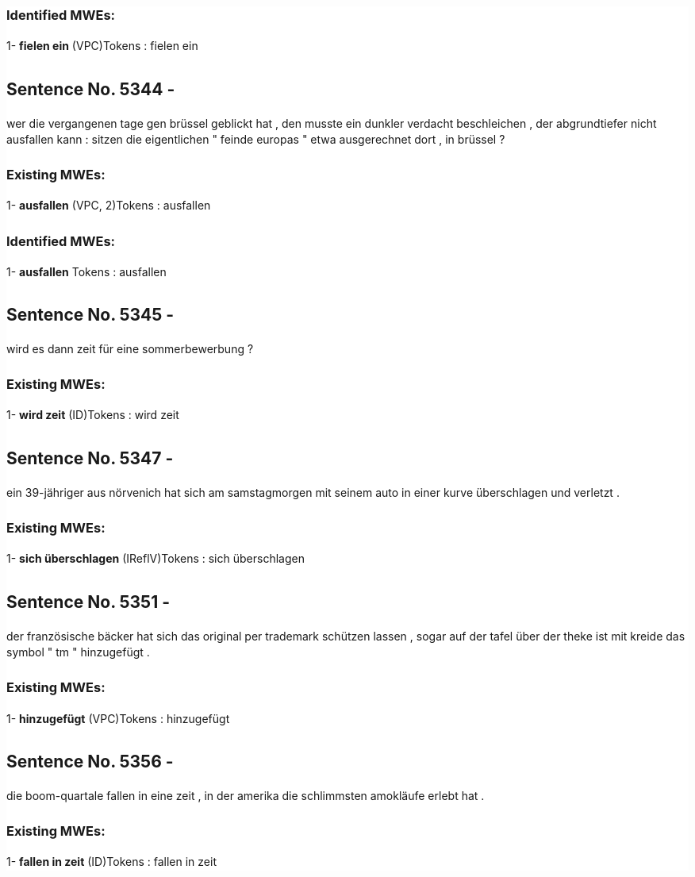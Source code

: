 ### Identified MWEs: 
1- **fielen ein** (VPC)Tokens : 
fielen
ein

## Sentence No. 5344 - 
wer die vergangenen tage gen brüssel geblickt hat , den musste ein dunkler verdacht beschleichen , der abgrundtiefer nicht ausfallen kann : sitzen die eigentlichen " feinde europas " etwa ausgerechnet dort , in brüssel ? 
### Existing MWEs: 
1- **ausfallen** (VPC, 2)Tokens : 
ausfallen

### Identified MWEs: 
1- **ausfallen** Tokens : 
ausfallen

## Sentence No. 5345 - 
wird es dann zeit für eine sommerbewerbung ? 
### Existing MWEs: 
1- **wird zeit** (ID)Tokens : 
wird
zeit

## Sentence No. 5347 - 
ein 39-jähriger aus nörvenich hat sich am samstagmorgen mit seinem auto in einer kurve überschlagen und verletzt . 
### Existing MWEs: 
1- **sich überschlagen** (IReflV)Tokens : 
sich
überschlagen

## Sentence No. 5351 - 
der französische bäcker hat sich das original per trademark schützen lassen , sogar auf der tafel über der theke ist mit kreide das symbol " tm " hinzugefügt . 
### Existing MWEs: 
1- **hinzugefügt** (VPC)Tokens : 
hinzugefügt

## Sentence No. 5356 - 
die boom-quartale fallen in eine zeit , in der amerika die schlimmsten amokläufe erlebt hat . 
### Existing MWEs: 
1- **fallen in zeit** (ID)Tokens : 
fallen
in
zeit
